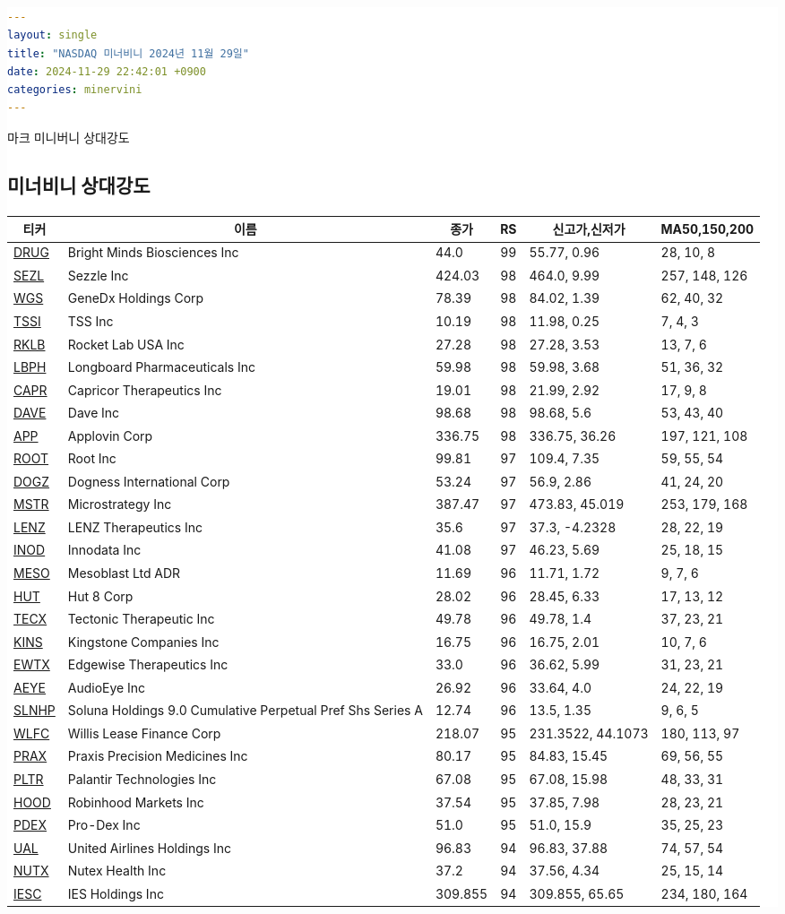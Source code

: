 ```yaml
---
layout: single
title: "NASDAQ 미너비니 2024년 11월 29일"
date: 2024-11-29 22:42:01 +0900
categories: minervini
---
```

마크 미니버니 상대강도

## 미너비니 상대강도

|티커|이름|종가|RS|신고가,신저가|MA50,150,200|
|------|---|---|--|---------|------------|
|[DRUG](https://finance.yahoo.com/quote/DRUG/)|Bright Minds Biosciences Inc|44.0|99|55.77, 0.96|28, 10, 8|
|[SEZL](https://finance.yahoo.com/quote/SEZL/)|Sezzle Inc|424.03|98|464.0, 9.99|257, 148, 126|
|[WGS](https://finance.yahoo.com/quote/WGS/)|GeneDx Holdings Corp|78.39|98|84.02, 1.39|62, 40, 32|
|[TSSI](https://finance.yahoo.com/quote/TSSI/)|TSS Inc|10.19|98|11.98, 0.25|7, 4, 3|
|[RKLB](https://finance.yahoo.com/quote/RKLB/)|Rocket Lab USA Inc|27.28|98|27.28, 3.53|13, 7, 6|
|[LBPH](https://finance.yahoo.com/quote/LBPH/)|Longboard Pharmaceuticals Inc|59.98|98|59.98, 3.68|51, 36, 32|
|[CAPR](https://finance.yahoo.com/quote/CAPR/)|Capricor Therapeutics Inc|19.01|98|21.99, 2.92|17, 9, 8|
|[DAVE](https://finance.yahoo.com/quote/DAVE/)|Dave Inc|98.68|98|98.68, 5.6|53, 43, 40|
|[APP](https://finance.yahoo.com/quote/APP/)|Applovin Corp|336.75|98|336.75, 36.26|197, 121, 108|
|[ROOT](https://finance.yahoo.com/quote/ROOT/)|Root Inc|99.81|97|109.4, 7.35|59, 55, 54|
|[DOGZ](https://finance.yahoo.com/quote/DOGZ/)|Dogness International Corp|53.24|97|56.9, 2.86|41, 24, 20|
|[MSTR](https://finance.yahoo.com/quote/MSTR/)|Microstrategy Inc|387.47|97|473.83, 45.019|253, 179, 168|
|[LENZ](https://finance.yahoo.com/quote/LENZ/)|LENZ Therapeutics Inc|35.6|97|37.3, -4.2328|28, 22, 19|
|[INOD](https://finance.yahoo.com/quote/INOD/)|Innodata Inc|41.08|97|46.23, 5.69|25, 18, 15|
|[MESO](https://finance.yahoo.com/quote/MESO/)|Mesoblast Ltd ADR|11.69|96|11.71, 1.72|9, 7, 6|
|[HUT](https://finance.yahoo.com/quote/HUT/)|Hut 8 Corp|28.02|96|28.45, 6.33|17, 13, 12|
|[TECX](https://finance.yahoo.com/quote/TECX/)|Tectonic Therapeutic Inc|49.78|96|49.78, 1.4|37, 23, 21|
|[KINS](https://finance.yahoo.com/quote/KINS/)|Kingstone Companies Inc|16.75|96|16.75, 2.01|10, 7, 6|
|[EWTX](https://finance.yahoo.com/quote/EWTX/)|Edgewise Therapeutics Inc|33.0|96|36.62, 5.99|31, 23, 21|
|[AEYE](https://finance.yahoo.com/quote/AEYE/)|AudioEye Inc|26.92|96|33.64, 4.0|24, 22, 19|
|[SLNHP](https://finance.yahoo.com/quote/SLNHP/)|Soluna Holdings 9.0 Cumulative Perpetual Pref Shs Series A|12.74|96|13.5, 1.35|9, 6, 5|
|[WLFC](https://finance.yahoo.com/quote/WLFC/)|Willis Lease Finance Corp|218.07|95|231.3522, 44.1073|180, 113, 97|
|[PRAX](https://finance.yahoo.com/quote/PRAX/)|Praxis Precision Medicines Inc|80.17|95|84.83, 15.45|69, 56, 55|
|[PLTR](https://finance.yahoo.com/quote/PLTR/)|Palantir Technologies Inc|67.08|95|67.08, 15.98|48, 33, 31|
|[HOOD](https://finance.yahoo.com/quote/HOOD/)|Robinhood Markets Inc|37.54|95|37.85, 7.98|28, 23, 21|
|[PDEX](https://finance.yahoo.com/quote/PDEX/)|Pro-Dex Inc|51.0|95|51.0, 15.9|35, 25, 23|
|[UAL](https://finance.yahoo.com/quote/UAL/)|United Airlines Holdings Inc|96.83|94|96.83, 37.88|74, 57, 54|
|[NUTX](https://finance.yahoo.com/quote/NUTX/)|Nutex Health Inc|37.2|94|37.56, 4.34|25, 15, 14|
|[IESC](https://finance.yahoo.com/quote/IESC/)|IES Holdings Inc|309.855|94|309.855, 65.65|234, 180, 164|